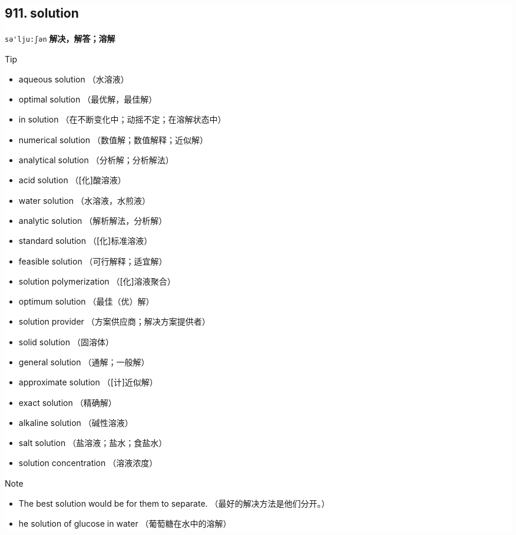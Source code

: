 ## 911. solution

`sə'lju:ʃən`  **解决，解答；溶解**

> [!TIP]
>
> - aqueous solution （水溶液）
>
> - optimal solution （最优解，最佳解）
>
> - in solution （在不断变化中；动摇不定；在溶解状态中）
>
> - numerical solution （数值解；数值解释；近似解）
>
> - analytical solution （分析解；分析解法）
>
> - acid solution （[化]酸溶液）
>
> - water solution （水溶液，水煎液）
>
> - analytic solution （解析解法，分析解）
>
> - standard solution （[化]标准溶液）
>
> - feasible solution （可行解释；适宜解）
>
> - solution polymerization （[化]溶液聚合）
>
> - optimum solution （最佳（优）解）
>
> - solution provider （方案供应商；解决方案提供者）
>
> - solid solution （固溶体）
>
> - general solution （通解；一般解）
>
> - approximate solution （[计]近似解）
>
> - exact solution （精确解）
>
> - alkaline solution （碱性溶液）
>
> - salt solution （盐溶液；盐水；食盐水）
>
> - solution concentration （溶液浓度）
>

> [!NOTE]
>
> - The best solution would be for them to separate. （最好的解决方法是他们分开。）
>
> - he solution of glucose in water （葡萄糖在水中的溶解）
>
